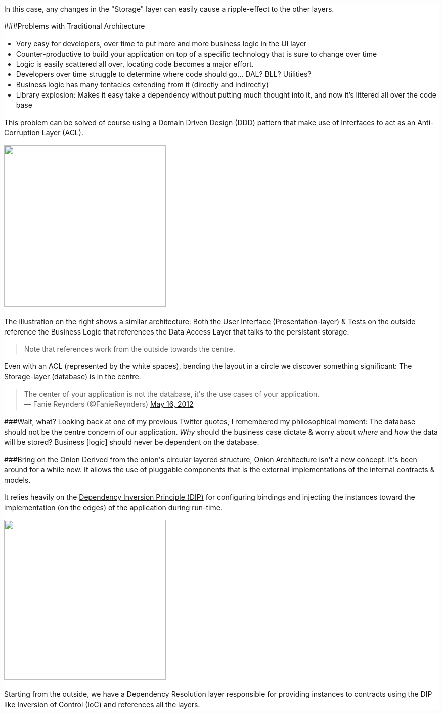 In this case, any changes in the "Storage" layer can easily cause a ripple-effect to the other layers.

###Problems with Traditional Architecture
- Very easy for developers, over time to put more and more business logic in the UI layer 
- Counter-productive to build your application on top of a specific technology that is sure to change over time 
- Logic is easily scattered all over, locating code becomes a major effort. 
- Developers over time struggle to determine where code should go… DAL? BLL? Utilities?
- Business logic has many tentacles extending from it (directly and indirectly)
- Library explosion: Makes it easy take a dependency without putting much thought into it, and now it’s littered all over the code base

This problem can be solved of course using a <a href="http://en.wikipedia.org/wiki/Domain-driven_designdUjP8fJmXUmMgx1bH4g">Domain Driven Design (DDD)</a> pattern that make use of Interfaces to act as an <a href="http://stackoverflow.com/questions/909264/ddd-anti-corruption-layer-how-to">Anti-Corruption Layer (ACL)</a>.

<a href="http://4.bp.blogspot.com/-WSqbQRVooik/UDJIyjcPHTI/AAAAAAAAAPc/DmCmsYZrSQU/s1600/Traditional+Wrong+Onion.png" imageanchor="1"><img border="0" height="320" src="http://4.bp.blogspot.com/-WSqbQRVooik/UDJIyjcPHTI/AAAAAAAAAPc/DmCmsYZrSQU/s320/Traditional+Wrong+Onion.png" width="320" /></a>

The illustration on the right shows a similar architecture: Both the User Interface (Presentation-layer) &amp; Tests on the outside reference the Business Logic that references the Data Access Layer that talks to the persistant storage.

> Note that references work from the outside towards the centre.

Even with an ACL (represented by the white spaces), bending the layout in a circle we discover something significant: The Storage-layer (database) is in the centre.

<blockquote class="twitter-tweet tw-align-center">The center of your application is not the database, it's the use cases of your application.<br />— Fanie Reynders (@FanieReynders) <a data-datetime="2012-05-16T19:23:49+00:00" href="https://twitter.com/FanieReynders/status/202841804004012034">May 16, 2012</a></blockquote>

###Wait, what?
Looking back at one of my <a href="https://twitter.com/FanieReynders/status/202841804004012034">previous Twitter quotes</a>, I remembered my philosophical moment: The database should not be the centre concern of our application. <i>Why </i>should the business case dictate &amp; worry about <i>where </i>and <i>how </i>the data will be stored? Business [logic] should never be dependent on the database.

###Bring on the Onion
Derived from the onion's circular layered structure, Onion Architecture isn't a new concept. It's been around for a while now. It allows the use of pluggable components that is the external implementations of the internal contracts & models. 

It relies heavily on the <a href="http://en.wikipedia.org/wiki/Dependency_inversion_principle">Dependency Inversion Principle (DIP)</a> for configuring bindings and injecting the instances toward the implementation (on the edges) of the application during run-time.

<a href="http://4.bp.blogspot.com/-b4L9u8dyxgU/UDJIxbJt89I/AAAAAAAAAPU/JED0ustIIuM/s1600/Overview.png" imageanchor="1"><img border="0" height="316" src="http://4.bp.blogspot.com/-b4L9u8dyxgU/UDJIxbJt89I/AAAAAAAAAPU/JED0ustIIuM/s320/Overview.png" width="320" /></a>

Starting from the outside, we have a Dependency Resolution layer responsible for providing instances to contracts using the DIP like <a href="http://en.wikipedia.org/wiki/Inversion_of_control">Inversion of Control (IoC)</a> and references all the layers.
